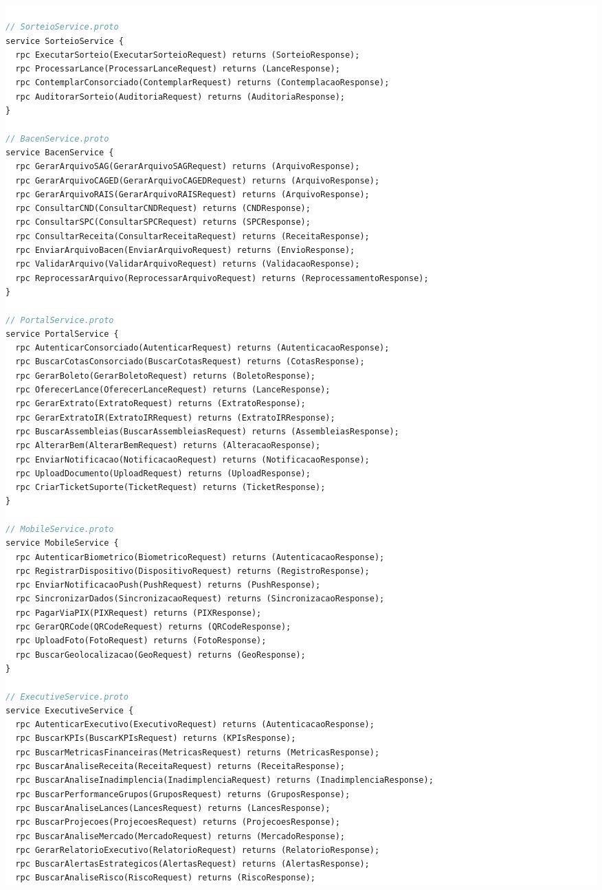 ```protobuf

// SorteioService.proto
service SorteioService {
  rpc ExecutarSorteio(ExecutarSorteioRequest) returns (SorteioResponse);
  rpc ProcessarLance(ProcessarLanceRequest) returns (LanceResponse);
  rpc ContemplarConsorciado(ContemplarRequest) returns (ContemplacaoResponse);
  rpc AuditorarSorteio(AuditoriaRequest) returns (AuditoriaResponse);
}

// BacenService.proto
service BacenService {
  rpc GerarArquivoSAG(GerarArquivoSAGRequest) returns (ArquivoResponse);
  rpc GerarArquivoCAGED(GerarArquivoCAGEDRequest) returns (ArquivoResponse);
  rpc GerarArquivoRAIS(GerarArquivoRAISRequest) returns (ArquivoResponse);
  rpc ConsultarCND(ConsultarCNDRequest) returns (CNDResponse);
  rpc ConsultarSPC(ConsultarSPCRequest) returns (SPCResponse);
  rpc ConsultarReceita(ConsultarReceitaRequest) returns (ReceitaResponse);
  rpc EnviarArquivoBacen(EnviarArquivoRequest) returns (EnvioResponse);
  rpc ValidarArquivo(ValidarArquivoRequest) returns (ValidacaoResponse);
  rpc ReprocessarArquivo(ReprocessarArquivoRequest) returns (ReprocessamentoResponse);
}

// PortalService.proto
service PortalService {
  rpc AutenticarConsorciado(AutenticarRequest) returns (AutenticacaoResponse);
  rpc BuscarCotasConsorciado(BuscarCotasRequest) returns (CotasResponse);
  rpc GerarBoleto(GerarBoletoRequest) returns (BoletoResponse);
  rpc OferecerLance(OferecerLanceRequest) returns (LanceResponse);
  rpc GerarExtrato(ExtratoRequest) returns (ExtratoResponse);
  rpc GerarExtratoIR(ExtratoIRRequest) returns (ExtratoIRResponse);
  rpc BuscarAssembleias(BuscarAssembleiasRequest) returns (AssembleiasResponse);
  rpc AlterarBem(AlterarBemRequest) returns (AlteracaoResponse);
  rpc EnviarNotificacao(NotificacaoRequest) returns (NotificacaoResponse);
  rpc UploadDocumento(UploadRequest) returns (UploadResponse);
  rpc CriarTicketSuporte(TicketRequest) returns (TicketResponse);
}

// MobileService.proto
service MobileService {
  rpc AutenticarBiometrico(BiometricoRequest) returns (AutenticacaoResponse);
  rpc RegistrarDispositivo(DispositivoRequest) returns (RegistroResponse);
  rpc EnviarNotificacaoPush(PushRequest) returns (PushResponse);
  rpc SincronizarDados(SincronizacaoRequest) returns (SincronizacaoResponse);
  rpc PagarViaPIX(PIXRequest) returns (PIXResponse);
  rpc GerarQRCode(QRCodeRequest) returns (QRCodeResponse);
  rpc UploadFoto(FotoRequest) returns (FotoResponse);
  rpc BuscarGeolocalizacao(GeoRequest) returns (GeoResponse);
}

// ExecutiveService.proto
service ExecutiveService {
  rpc AutenticarExecutivo(ExecutivoRequest) returns (AutenticacaoResponse);
  rpc BuscarKPIs(BuscarKPIsRequest) returns (KPIsResponse);
  rpc BuscarMetricasFinanceiras(MetricasRequest) returns (MetricasResponse);
  rpc BuscarAnaliseReceita(ReceitaRequest) returns (ReceitaResponse);
  rpc BuscarAnaliseInadimplencia(InadimplenciaRequest) returns (InadimplenciaResponse);
  rpc BuscarPerformanceGrupos(GruposRequest) returns (GruposResponse);
  rpc BuscarAnaliseLances(LancesRequest) returns (LancesResponse);
  rpc BuscarProjecoes(ProjecoesRequest) returns (ProjecoesResponse);
  rpc BuscarAnaliseMercado(MercadoRequest) returns (MercadoResponse);
  rpc GerarRelatorioExecutivo(RelatorioRequest) returns (RelatorioResponse);
  rpc BuscarAlertasEstrategicos(AlertasRequest) returns (AlertasResponse);
  rpc BuscarAnaliseRisco(RiscoRequest) returns (RiscoResponse);
```
